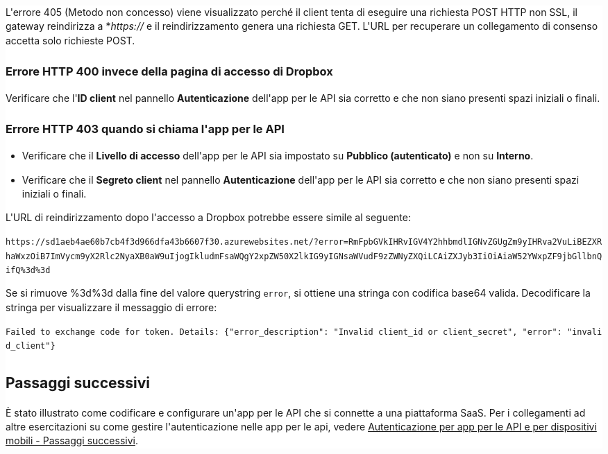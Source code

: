 L'errore 405 (Metodo non concesso) viene visualizzato perché il client tenta di eseguire una richiesta POST HTTP non SSL, il gateway reindirizza a **https://* e il reindirizzamento genera una richiesta GET. L'URL per recuperare un collegamento di consenso accetta solo richieste POST.

### <a id="400"></a>Errore HTTP 400 invece della pagina di accesso di Dropbox

Verificare che l'**ID client** nel pannello **Autenticazione** dell'app per le API sia corretto e che non siano presenti spazi iniziali o finali.

### <a id="403"></a> Errore HTTP 403 quando si chiama l'app per le API

* Verificare che il **Livello di accesso** dell'app per le API sia impostato su **Pubblico (autenticato)** e non su **Interno**.

* Verificare che il **Segreto client** nel pannello **Autenticazione** dell'app per le API sia corretto e che non siano presenti spazi iniziali o finali.

L'URL di reindirizzamento dopo l'accesso a Dropbox potrebbe essere simile al seguente:

	https://sd1aeb4ae60b7cb4f3d966dfa43b6607f30.azurewebsites.net/?error=RmFpbGVkIHRvIGV4Y2hhbmdlIGNvZGUgZm9yIHRva2VuLiBEZXRhaWxzOiB7ImVycm9yX2Rlc2NyaXB0aW9uIjogIkludmFsaWQgY2xpZW50X2lkIG9yIGNsaWVudF9zZWNyZXQiLCAiZXJyb3IiOiAiaW52YWxpZF9jbGllbnQifQ%3d%3d

Se si rimuove %3d%3d dalla fine del valore querystring `error`, si ottiene una stringa con codifica base64 valida. Decodificare la stringa per visualizzare il messaggio di errore:

	Failed to exchange code for token. Details: {"error_description": "Invalid client_id or client_secret", "error": "invalid_client"}

## Passaggi successivi

È stato illustrato come codificare e configurare un'app per le API che si connette a una piattaforma SaaS. Per i collegamenti ad altre esercitazioni su come gestire l'autenticazione nelle app per le api, vedere [Autenticazione per app per le API e per dispositivi mobili - Passaggi successivi](../app-service/app-service-authentication-overview.md#next-steps).

[Azure preview portal]: https://portal.azure.com/
[Azure portal]: https://manage.windowsazure.com/

